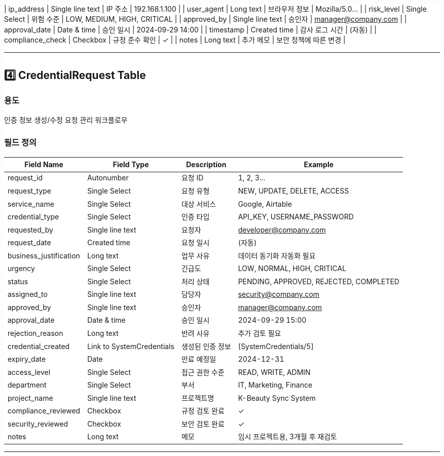 | ip_address | Single line text | IP 주소 | 192.168.1.100 |
| user_agent | Long text | 브라우저 정보 | Mozilla/5.0... |
| risk_level | Single Select | 위험 수준 | LOW, MEDIUM, HIGH, CRITICAL |
| approved_by | Single line text | 승인자 | manager@company.com |
| approval_date | Date & time | 승인 일시 | 2024-09-29 14:00 |
| timestamp | Created time | 감사 로그 시간 | (자동) |
| compliance_check | Checkbox | 규정 준수 확인 | ✓ |
| notes | Long text | 추가 메모 | 보안 정책에 따른 변경 |

---

## 4️⃣ CredentialRequest Table

### 용도
인증 정보 생성/수정 요청 관리 워크플로우

### 필드 정의

| Field Name | Field Type | Description | Example |
|------------|------------|-------------|---------|
| request_id | Autonumber | 요청 ID | 1, 2, 3... |
| request_type | Single Select | 요청 유형 | NEW, UPDATE, DELETE, ACCESS |
| service_name | Single Select | 대상 서비스 | Google, Airtable |
| credential_type | Single Select | 인증 타입 | API_KEY, USERNAME_PASSWORD |
| requested_by | Single line text | 요청자 | developer@company.com |
| request_date | Created time | 요청 일시 | (자동) |
| business_justification | Long text | 업무 사유 | 데이터 동기화 자동화 필요 |
| urgency | Single Select | 긴급도 | LOW, NORMAL, HIGH, CRITICAL |
| status | Single Select | 처리 상태 | PENDING, APPROVED, REJECTED, COMPLETED |
| assigned_to | Single line text | 담당자 | security@company.com |
| approved_by | Single line text | 승인자 | manager@company.com |
| approval_date | Date & time | 승인 일시 | 2024-09-29 15:00 |
| rejection_reason | Long text | 반려 사유 | 추가 검토 필요 |
| credential_created | Link to SystemCredentials | 생성된 인증 정보 | [SystemCredentials/5] |
| expiry_date | Date | 만료 예정일 | 2024-12-31 |
| access_level | Single Select | 접근 권한 수준 | READ, WRITE, ADMIN |
| department | Single Select | 부서 | IT, Marketing, Finance |
| project_name | Single line text | 프로젝트명 | K-Beauty Sync System |
| compliance_reviewed | Checkbox | 규정 검토 완료 | ✓ |
| security_reviewed | Checkbox | 보안 검토 완료 | ✓ |
| notes | Long text | 메모 | 임시 프로젝트용, 3개월 후 재검토 |

---
